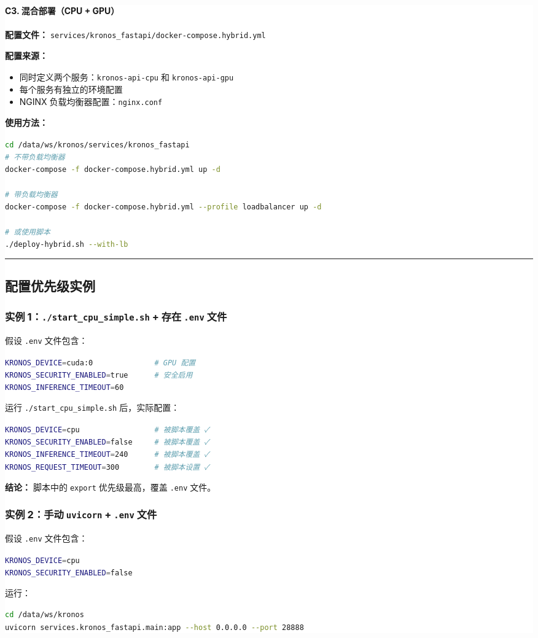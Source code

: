 #### C3. 混合部署（CPU + GPU）

**配置文件：** `services/kronos_fastapi/docker-compose.hybrid.yml`

**配置来源：**
- 同时定义两个服务：`kronos-api-cpu` 和 `kronos-api-gpu`
- 每个服务有独立的环境配置
- NGINX 负载均衡器配置：`nginx.conf`

**使用方法：**
```bash
cd /data/ws/kronos/services/kronos_fastapi
# 不带负载均衡器
docker-compose -f docker-compose.hybrid.yml up -d

# 带负载均衡器
docker-compose -f docker-compose.hybrid.yml --profile loadbalancer up -d

# 或使用脚本
./deploy-hybrid.sh --with-lb
```

---

## 配置优先级实例

### 实例 1：`./start_cpu_simple.sh` + 存在 `.env` 文件

假设 `.env` 文件包含：
```bash
KRONOS_DEVICE=cuda:0              # GPU 配置
KRONOS_SECURITY_ENABLED=true      # 安全启用
KRONOS_INFERENCE_TIMEOUT=60
```

运行 `./start_cpu_simple.sh` 后，实际配置：
```bash
KRONOS_DEVICE=cpu                 # 被脚本覆盖 ✓
KRONOS_SECURITY_ENABLED=false     # 被脚本覆盖 ✓
KRONOS_INFERENCE_TIMEOUT=240      # 被脚本覆盖 ✓
KRONOS_REQUEST_TIMEOUT=300        # 被脚本设置 ✓
```

**结论：** 脚本中的 `export` 优先级最高，覆盖 `.env` 文件。

### 实例 2：手动 `uvicorn` + `.env` 文件

假设 `.env` 文件包含：
```bash
KRONOS_DEVICE=cpu
KRONOS_SECURITY_ENABLED=false
```

运行：
```bash
cd /data/ws/kronos
uvicorn services.kronos_fastapi.main:app --host 0.0.0.0 --port 28888
```
